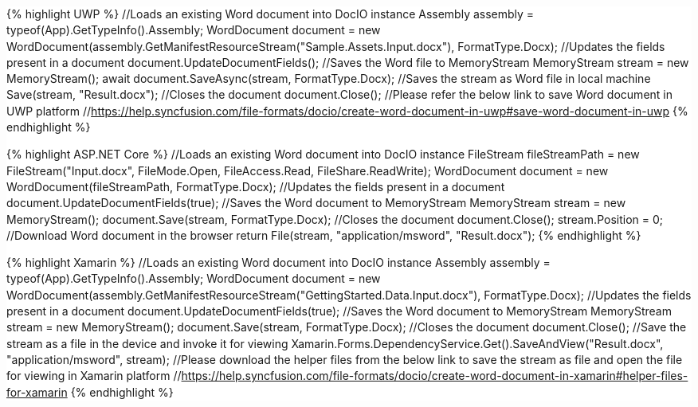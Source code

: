 {% highlight UWP %}
//Loads an existing Word document into DocIO instance 
Assembly assembly = typeof(App).GetTypeInfo().Assembly;
WordDocument document = new WordDocument(assembly.GetManifestResourceStream("Sample.Assets.Input.docx"), FormatType.Docx);
//Updates the fields present in a document
document.UpdateDocumentFields();
//Saves the Word file to MemoryStream
MemoryStream stream = new MemoryStream();
await document.SaveAsync(stream, FormatType.Docx);
//Saves the stream as Word file in local machine
Save(stream, "Result.docx");
//Closes the document
document.Close();
//Please refer the below link to save Word document in UWP platform
//https://help.syncfusion.com/file-formats/docio/create-word-document-in-uwp#save-word-document-in-uwp
{% endhighlight %}

{% highlight ASP.NET Core %}
//Loads an existing Word document into DocIO instance 
FileStream fileStreamPath = new FileStream("Input.docx", FileMode.Open, FileAccess.Read, FileShare.ReadWrite);
WordDocument document = new WordDocument(fileStreamPath, FormatType.Docx);
//Updates the fields present in a document
document.UpdateDocumentFields(true);
//Saves the Word document to MemoryStream
MemoryStream stream = new MemoryStream();
document.Save(stream, FormatType.Docx);
//Closes the document
document.Close();
stream.Position = 0;
//Download Word document in the browser
return File(stream, "application/msword", "Result.docx");
{% endhighlight %}

{% highlight Xamarin %}
//Loads an existing Word document into DocIO instance 
Assembly assembly = typeof(App).GetTypeInfo().Assembly;
WordDocument document = new WordDocument(assembly.GetManifestResourceStream("GettingStarted.Data.Input.docx"), FormatType.Docx);
//Updates the fields present in a document
document.UpdateDocumentFields(true);
//Saves the Word document to  MemoryStream
MemoryStream stream = new MemoryStream();
document.Save(stream, FormatType.Docx);
//Closes the document
document.Close();
//Save the stream as a file in the device and invoke it for viewing
Xamarin.Forms.DependencyService.Get<ISave>().SaveAndView("Result.docx", "application/msword", stream);
//Please download the helper files from the below link to save the stream as file and open the file for viewing in Xamarin platform
//https://help.syncfusion.com/file-formats/docio/create-word-document-in-xamarin#helper-files-for-xamarin
{% endhighlight %}
